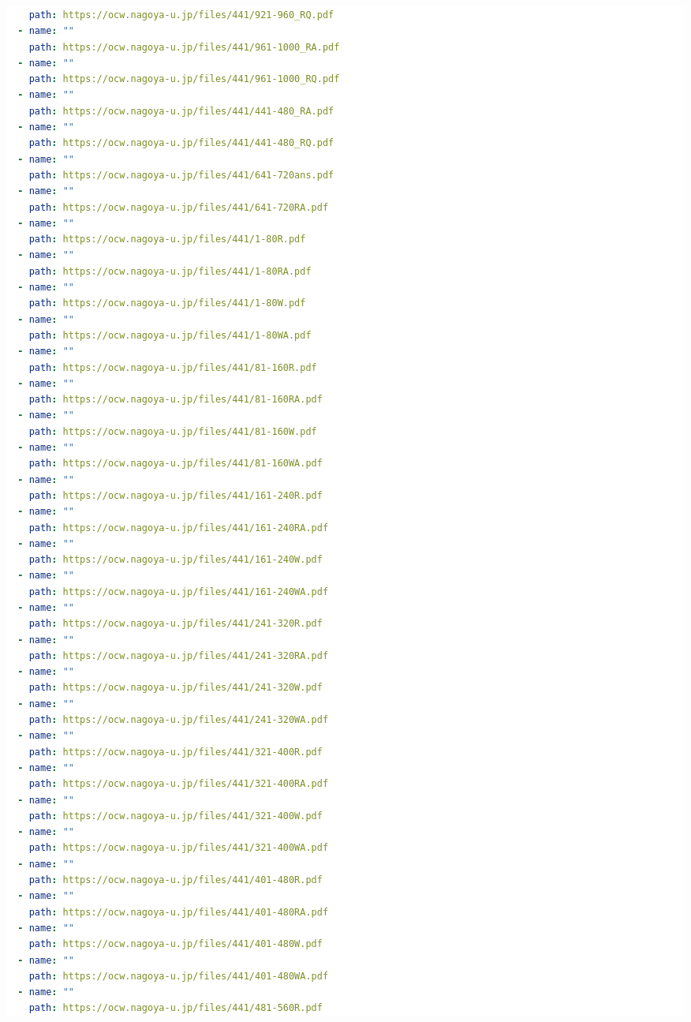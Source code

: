 ```yaml
    path: https://ocw.nagoya-u.jp/files/441/921-960_RQ.pdf
  - name: ""
    path: https://ocw.nagoya-u.jp/files/441/961-1000_RA.pdf
  - name: ""
    path: https://ocw.nagoya-u.jp/files/441/961-1000_RQ.pdf
  - name: ""
    path: https://ocw.nagoya-u.jp/files/441/441-480_RA.pdf
  - name: ""
    path: https://ocw.nagoya-u.jp/files/441/441-480_RQ.pdf
  - name: ""
    path: https://ocw.nagoya-u.jp/files/441/641-720ans.pdf
  - name: ""
    path: https://ocw.nagoya-u.jp/files/441/641-720RA.pdf
  - name: ""
    path: https://ocw.nagoya-u.jp/files/441/1-80R.pdf
  - name: ""
    path: https://ocw.nagoya-u.jp/files/441/1-80RA.pdf
  - name: ""
    path: https://ocw.nagoya-u.jp/files/441/1-80W.pdf
  - name: ""
    path: https://ocw.nagoya-u.jp/files/441/1-80WA.pdf
  - name: ""
    path: https://ocw.nagoya-u.jp/files/441/81-160R.pdf
  - name: ""
    path: https://ocw.nagoya-u.jp/files/441/81-160RA.pdf
  - name: ""
    path: https://ocw.nagoya-u.jp/files/441/81-160W.pdf
  - name: ""
    path: https://ocw.nagoya-u.jp/files/441/81-160WA.pdf
  - name: ""
    path: https://ocw.nagoya-u.jp/files/441/161-240R.pdf
  - name: ""
    path: https://ocw.nagoya-u.jp/files/441/161-240RA.pdf
  - name: ""
    path: https://ocw.nagoya-u.jp/files/441/161-240W.pdf
  - name: ""
    path: https://ocw.nagoya-u.jp/files/441/161-240WA.pdf
  - name: ""
    path: https://ocw.nagoya-u.jp/files/441/241-320R.pdf
  - name: ""
    path: https://ocw.nagoya-u.jp/files/441/241-320RA.pdf
  - name: ""
    path: https://ocw.nagoya-u.jp/files/441/241-320W.pdf
  - name: ""
    path: https://ocw.nagoya-u.jp/files/441/241-320WA.pdf
  - name: ""
    path: https://ocw.nagoya-u.jp/files/441/321-400R.pdf
  - name: ""
    path: https://ocw.nagoya-u.jp/files/441/321-400RA.pdf
  - name: ""
    path: https://ocw.nagoya-u.jp/files/441/321-400W.pdf
  - name: ""
    path: https://ocw.nagoya-u.jp/files/441/321-400WA.pdf
  - name: ""
    path: https://ocw.nagoya-u.jp/files/441/401-480R.pdf
  - name: ""
    path: https://ocw.nagoya-u.jp/files/441/401-480RA.pdf
  - name: ""
    path: https://ocw.nagoya-u.jp/files/441/401-480W.pdf
  - name: ""
    path: https://ocw.nagoya-u.jp/files/441/401-480WA.pdf
  - name: ""
    path: https://ocw.nagoya-u.jp/files/441/481-560R.pdf
```